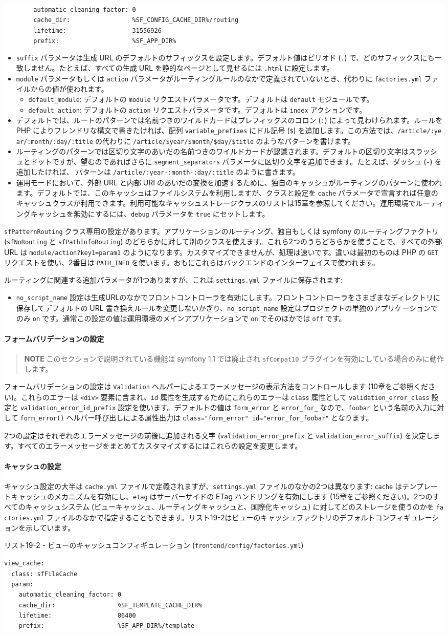            automatic_cleaning_factor: 0
            cache_dir:                 %SF_CONFIG_CACHE_DIR%/routing
            lifetime:                  31556926
            prefix:                    %SF_APP_DIR%

  * `suffix` パラメータは生成 URL のデフォルトのサフィックスを設定します。デフォルト値はピリオド (`.`) で、どのサフィックスにも一致しません。たとえば、すべての生成 URL を静的なページとして見せるには `.html` に設定します。
  * `module` パラメータもしくは `action` パラメータがルーティングルールのなかで定義されていないとき、代わりに `factories.yml` ファイルからの値が使われます。
    * `default_module`: デフォルトの `module` リクエストパラメータです。デフォルトは `default` モジュールです。
    * `default_action`: デフォルトの `action` リクエストパラメータです。デフォルトは `index` アクションです。
  * デフォルトでは、ルートのパターンでは名前つきのワイルドカードはプレフィックスのコロン (`:`) によって見わけられます。ルールを PHP によりフレンドリな構文で書きたければ、配列 `variable_prefixes` にドル記号 (`$`) を追加します。この方法では、`/article/:year/:month/:day/:title` の代わりに `/article/$year/$month/$day/$title` のようなパターンを書けます。
  * ルーティングのパターンでは区切り文字のあいだの名前つきのワイルドカードが認識されます。デフォルトの区切り文字はスラッシュとドットですが、望むのであればさらに `segment_separators` パラメータに区切り文字を追加できます。たとえば、ダッシュ (`-`) を追加したければ、 パターンは `/article/:year-:month-:day/:title` のように書きます。
  * 運用モードにおいて、外部 URL と内部 URI のあいだの変換を加速するために、独自のキャッシュがルーティングのパターンに使われます。デフォルトでは、このキャッシュはファイルシステムを利用しますが、クラスと設定を `cache` パラメータで宣言すれば任意のキャッシュクラスが利用できます。利用可能なキャッシュストレージクラスのリストは15章を参照してください。運用環境でルーティングキャッシュを無効にするには、`debug` パラメータを `true` にセットします。

`sfPatternRouting` クラス専用の設定があります。アプリケーションのルーティング、独自もしくは symfony のルーティングファクトリ (`sfNoRouting` と `sfPathInfoRouting`) のどちらかに対して別のクラスを使えます。これら2つのうちどちらかを使うことで、すべての外部 URL は  `module/action?key1=param1` のようになります。カスタマイズできませんが、処理は速いです。違いは最初のものは PHP の `GET` リクエストを使い、2番目は `PATH_INFO` を使います。おもにこれらはバックエンドのインターフェイスで使われます。

ルーティングに関連する追加パラメータが1つありますが、これは `settings.yml` ファイルに保存されます:

  * `no_script_name` 設定は生成URLのなかでフロントコントローラを有効にします。フロントコントローラをさまざまなディレクトリに保存してデフォルトの URL 書き換えルールを変更しないかぎり、`no_script_name` 設定はプロジェクトの単独のアプリケーションでのみ `on` です。通常この設定の値は運用環境のメインアプリケーションで `on` でそのほかでは `off` です。

#### フォームバリデーションの設定

>**NOTE**
>このセクションで説明されている機能は symfony 1.1 では廃止され `sfCompat10` プラグインを有効にしている場合のみに動作します。

フォームバリデーションの設定は `Validation` ヘルパーによるエラーメッセージの表示方法をコントロールします (10章をご参照ください)。これらのエラーは `<div>` 要素に含まれ、`id` 属性を生成するためにこれらのエラーは `class` 属性として `validation_error_class` 設定と `validation_error_id_prefix` 設定を使います。デフォルトの値は `form_error` と `error_for_` なので、`foobar` という名前の入力に対して `form_error()` ヘルパー呼び出しによる属性出力は `class="form_error" id="error_for_foobar"` となります。

2つの設定はそれぞれのエラーメッセージの前後に追加される文字 (`validation_error_prefix` と `validation_error_suffix`) を決定します。すべてのエラーメッセージをまとめてカスタマイズするにはこれらの設定を変更します。

#### キャッシュの設定

キャッシュ設定の大半は `cache.yml` ファイルで定義されますが、`settings.yml` ファイルのなかの2つは異なります: `cache` はテンプレートキャッシュのメカニズムを有効にし、`etag` はサーバーサイドの ETag ハンドリングを有効にします (15章をご参照ください)。2つのすべてのキャッシュシステム (ビューキャッシュ、ルーティングキャッシュと、国際化キャッシュ) に対してどのストレージを使うのかを `factories.yml` ファイルのなかで指定することもできます。リスト19-2はビューのキャッシュファクトリのデフォルトコンフィギュレーションを示しています。

リスト19-2 - ビューのキャッシュコンフィギュレーション (`frontend/config/factories.yml`)

    view_cache:
      class: sfFileCache
      param:
        automatic_cleaning_factor: 0
        cache_dir:                 %SF_TEMPLATE_CACHE_DIR%
        lifetime:                  86400
        prefix:                    %SF_APP_DIR%/template
